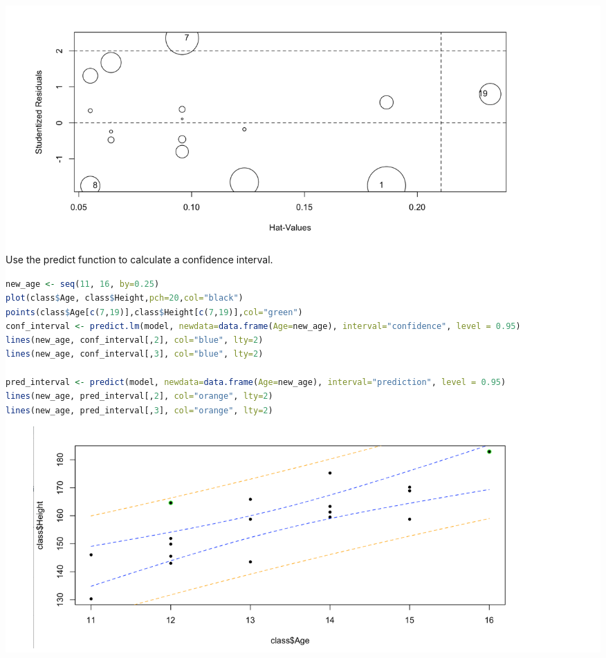 <figure>
  <img src="../assets/images/day1_influence.png" width="700"/>
  </figure>
  
Use the predict function to calculate a confidence interval.

```r
new_age <- seq(11, 16, by=0.25)
plot(class$Age, class$Height,pch=20,col="black")
points(class$Age[c(7,19)],class$Height[c(7,19)],col="green")
conf_interval <- predict.lm(model, newdata=data.frame(Age=new_age), interval="confidence", level = 0.95)
lines(new_age, conf_interval[,2], col="blue", lty=2)
lines(new_age, conf_interval[,3], col="blue", lty=2)

pred_interval <- predict(model, newdata=data.frame(Age=new_age), interval="prediction", level = 0.95)
lines(new_age, pred_interval[,2], col="orange", lty=2)
lines(new_age, pred_interval[,3], col="orange", lty=2)
```
<figure>
  <img src="../assets/images/day1_finalplot.png" width="700"/>
  </figure>
  